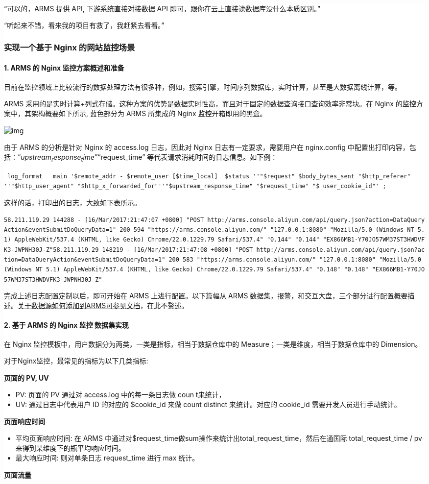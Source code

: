 “可以的，ARMS 提供 API, 下游系统直接对接数据 API 即可，跟你在云上直接读数据库没什么本质区别。”

 “听起来不错，看来我的项目有救了，我赶紧去看看。”

 

### 实现一个基于 Nginx 的网站监控场景

#### 1. ARMS 的 Nginx 监控方案概述和准备

目前在监控领域上比较流行的数据处理方法有很多种，例如，搜索引擎，时间序列数据库，实时计算，甚至是大数据离线计算，等。

ARMS 采用的是实时计算+列式存储。这种方案的优势是数据实时性高，而且对于固定的数据查询接口查询效率非常块。在 Nginx 的监控方案中，其架构概要如下所示, 蓝色部分为 ARMS 所集成的 Nginx 监控开箱即用的黑盒。

[![img](https://dn-linuxcn.qbox.me/data/attachment/album/201707/06/185110j6x7ozogggxkkdxx.png)]()

由于 ARMS 的分析是针对 Nginx 的 access.log 日志，因此对 Nginx 日志有一定要求，需要用户在 nginx.config 中配置出打印内容，包括：“$upstream_response_time” “$request_time” 等代表请求消耗时间的日志信息。如下例：

```
 log_format   main '$remote_addr - $remote_user [$time_local]  $status ''"$request" $body_bytes_sent "$http_referer" ''"$http_user_agent" "$http_x_forwarded_for"''"$upstream_response_time" "$request_time" "$ user_cookie_id"' ;  
```

这样的话，打印出的日志，大致如下表所示。

```
58.211.119.29 144288 - [16/Mar/2017:21:47:07 +0800] "POST http://arms.console.aliyun.com/api/query.json?action=DataQueryAction&eventSubmitDoQueryData=1" 200 594 "https://arms.console.aliyun.com/" "127.0.0.1:8080" "Mozilla/5.0 (Windows NT 5.1) AppleWebKit/537.4 (KHTML, like Gecko) Chrome/22.0.1229.79 Safari/537.4" "0.144" "0.144" "EX866MB1-Y70JO57WM37ST3HWDVFK3-JWPNH30J-Z"58.211.119.29 148219 - [16/Mar/2017:21:47:08 +0800] "POST http://arms.console.aliyun.com/api/query.json?action=DataQueryAction&eventSubmitDoQueryData=1" 200 583 "https://arms.console.aliyun.com/" "127.0.0.1:8080" "Mozilla/5.0 (Windows NT 5.1) AppleWebKit/537.4 (KHTML, like Gecko) Chrome/22.0.1229.79 Safari/537.4" "0.148" "0.148" "EX866MB1-Y70JO57WM37ST3HWDVFK3-JWPNH30J-Z"
```

完成上述日志配置定制以后，即可开始在 ARMS 上进行配置。以下篇幅从 ARMS 数据集，报警，和交互大盘，三个部分进行配置概要描述。[关于数据源如何添加到ARMS可参见文档](https://help.aliyun.com/document_detail/44583.html?spm=5176.100239.blogcont117804.19.hi479O)，在此不赘述。

#### 2. 基于 ARMS 的 Nginx 监控 数据集实现

在 Nginx 监控模板中，用户数据分为两类，一类是指标，相当于数据仓库中的 Measure；一类是维度，相当于数据仓库中的 Dimension。

对于Nginx监控，最常见的指标为以下几类指标:

**页面的 PV, UV**

- PV: 页面的 PV 通过对 access.log 中的每一条日志做 coun t来统计，
- UV: 通过日志中代表用户 ID 的对应的 $cookie_id 来做 count distinct 来统计。对应的 cookie_id 需要开发人员进行手动统计。

**页面响应时间**

- 平均页面响应时间: 在 ARMS 中通过对$request_time做sum操作来统计出total_request_time，然后在通国际 total_request_time / pv 来得到某维度下的瓶平均响应时间。
- 最大响应时间: 则对单条日志 request_time 进行 max 统计。

**页面流量**
